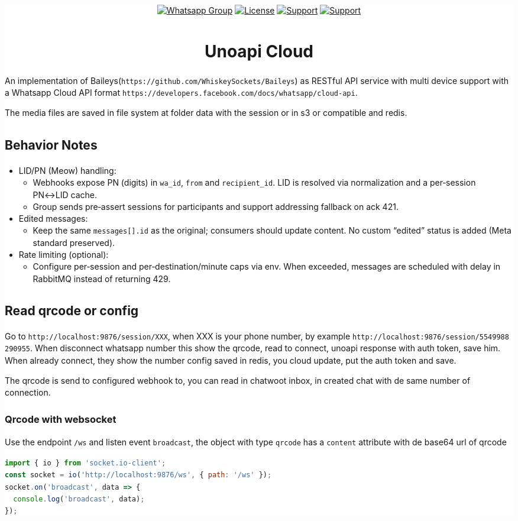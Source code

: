 <div align="center">

[![Whatsapp Group](https://img.shields.io/badge/Group-WhatsApp-%2322BC18)](https://chat.whatsapp.com/FZd0JyPVMLq94FHf59I8HU)
[![License](https://img.shields.io/badge/license-GPL--3.0-orange)](./LICENSE)
[![Support](https://img.shields.io/badge/Donation-picpay-green)](https://app.picpay.com/user/clairton.rodrigo)
[![Support](https://img.shields.io/badge/Buy%20me-coffe-orange)](https://www.buymeacoffee.com/clairton)

</div>
<h1 align="center">Unoapi Cloud</h1>

An implementation of Baileys(`https://github.com/WhiskeySockets/Baileys`) as
RESTful API service with multi device support with a Whatsapp Cloud API format
`https://developers.facebook.com/docs/whatsapp/cloud-api`.

The media files are saved in file system at folder data with the session or in s3 or compatible and redis.


## Behavior Notes

- LID/PN (Meow) handling:
  - Webhooks expose PN (digits) in `wa_id`, `from` and `recipient_id`. LID is resolved via normalization and a per‑session PN↔LID cache.
  - Group sends pre‑assert sessions for participants and support addressing fallback on ack 421.
- Edited messages:
  - Keep the same `messages[].id` as the original; consumers should update content. No custom “edited” status is added (Meta standard preserved).
- Rate limiting (optional):
  - Configure per‑session and per‑destination/minute caps via env. When exceeded, messages are scheduled with delay in RabbitMQ instead of returning 429.

## Read qrcode or config

Go to `http://localhost:9876/session/XXX`, when XXX is your phone number, by example `http://localhost:9876/session/5549988290955`. When disconnect whatsapp number this show the qrcode, read to connect, unoapi response with auth token, save him. When already connect, they show the number config saved in redis, you cloud update, put the auth token and save.

The qrcode is send to configured webhook to, you can read in chatwoot inbox, in created chat with de same number of connection.

### Qrcode with websocket
Use the endpoint `/ws` and listen event `broadcast`, the object with type `qrcode` has a `content` attribute with de base64 url of qrcode
```js
import { io } from 'socket.io-client';
const socket = io('http://localhost:9876/ws', { path: '/ws' });
socket.on('broadcast', data => {
  console.log('broadcast', data);
});
```
